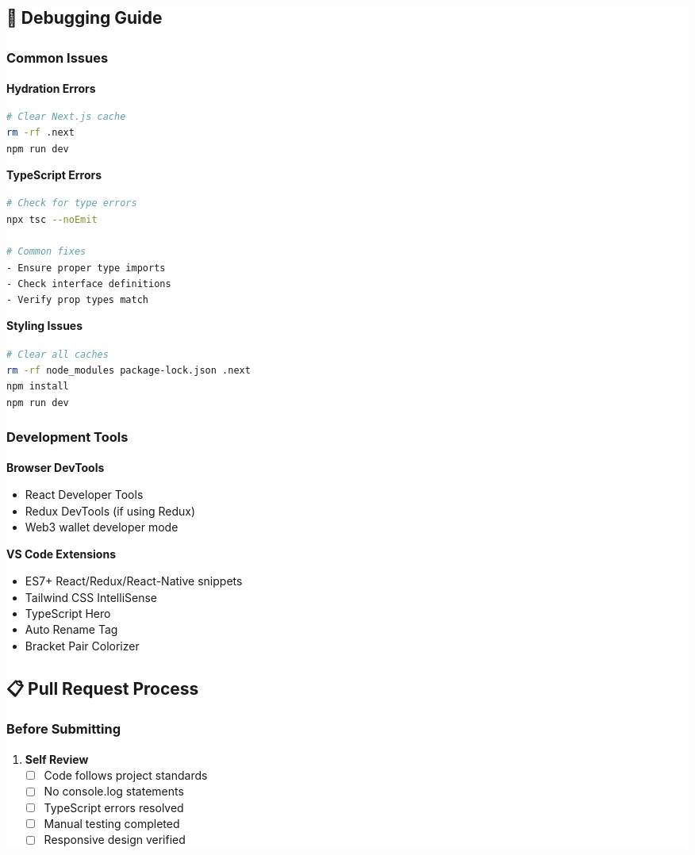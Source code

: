 ## 🐛 Debugging Guide

### Common Issues

**Hydration Errors**
```bash
# Clear Next.js cache
rm -rf .next
npm run dev
```

**TypeScript Errors**
```bash
# Check for type errors
npx tsc --noEmit

# Common fixes
- Ensure proper type imports
- Check interface definitions
- Verify prop types match
```

**Styling Issues**
```bash
# Clear all caches
rm -rf node_modules package-lock.json .next
npm install
npm run dev
```

### Development Tools

**Browser DevTools**
- React Developer Tools
- Redux DevTools (if using Redux)
- Web3 wallet developer mode

**VS Code Extensions**
- ES7+ React/Redux/React-Native snippets
- Tailwind CSS IntelliSense
- TypeScript Hero
- Auto Rename Tag
- Bracket Pair Colorizer

## 📋 Pull Request Process

### Before Submitting

1. **Self Review**
   - [ ] Code follows project standards
   - [ ] No console.log statements
   - [ ] TypeScript errors resolved
   - [ ] Manual testing completed
   - [ ] Responsive design verified

